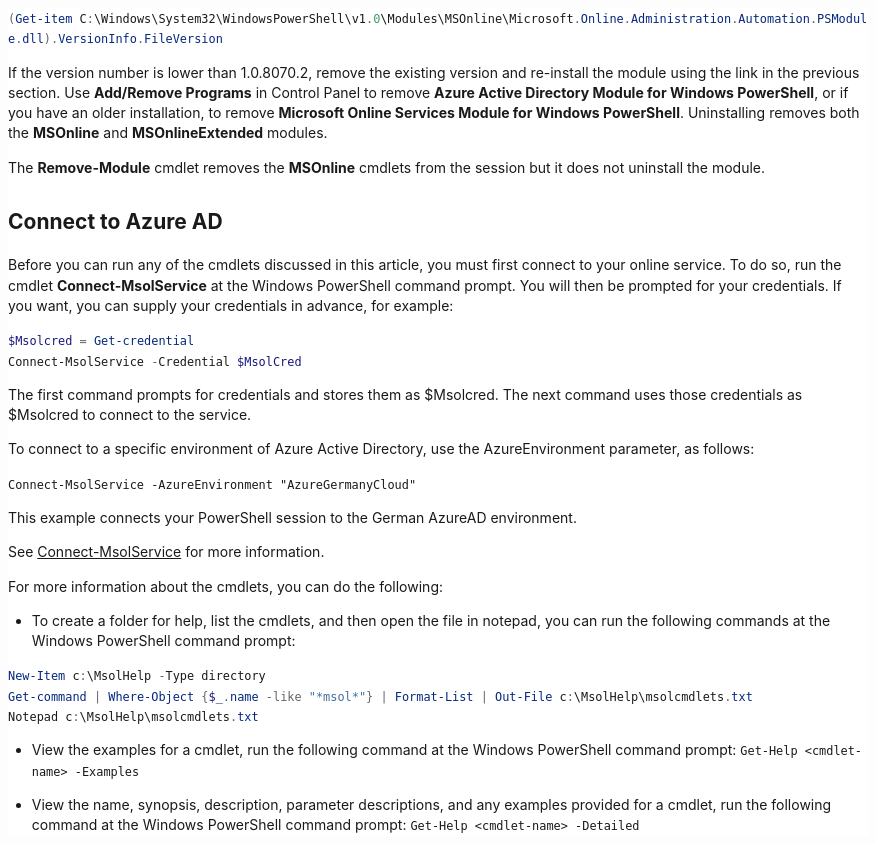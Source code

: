 ```PowerShell
(Get-item C:\Windows\System32\WindowsPowerShell\v1.0\Modules\MSOnline\Microsoft.Online.Administration.Automation.PSModule.dll).VersionInfo.FileVersion
```

If the version number is lower than 1.0.8070.2, remove the existing version and re-install the module using the link in the previous section.
Use **Add/Remove Programs** in Control Panel to remove **Azure Active Directory Module for Windows PowerShell**, or if you have an older installation, to remove **Microsoft Online Services Module for Windows PowerShell**.
Uninstalling removes both the **MSOnline** and **MSOnlineExtended** modules.

The **Remove-Module** cmdlet removes the **MSOnline** cmdlets from the session but it does not uninstall the module.


## Connect to Azure AD

Before you can run any of the cmdlets discussed in this article, you must first connect to your online service.
To do so, run the cmdlet **Connect-MsolService** at the Windows PowerShell command prompt.
You will then be prompted for your credentials.
If you want, you can supply your credentials in advance, for example:

```PowerShell
$Msolcred = Get-credential
Connect-MsolService -Credential $MsolCred
```

The first command prompts for credentials and stores them as $Msolcred.
The next command uses those credentials as $Msolcred to connect to the service.

To connect to a specific environment of Azure Active Directory, use the AzureEnvironment parameter, as follows:

`Connect-MsolService -AzureEnvironment "AzureGermanyCloud"`

This example connects your PowerShell session to the German AzureAD environment.

See [Connect-MsolService](https://msdn.microsoft.com/en-us/library/azure/dn194123(v=azure.98).aspx) for more information.

For more information about the cmdlets, you can do the following:

* To create a folder for help, list the cmdlets, and then open the file in notepad, you can run the following commands at the Windows PowerShell command prompt:

```PowerShell
New-Item c:\MsolHelp -Type directory
Get-command | Where-Object {$_.name -like "*msol*"} | Format-List | Out-File c:\MsolHelp\msolcmdlets.txt
Notepad c:\MsolHelp\msolcmdlets.txt
```

* View the examples for a cmdlet, run the following command at the Windows PowerShell command prompt: `Get-Help <cmdlet-name> -Examples`

* View the name, synopsis, description, parameter descriptions, and any examples provided for a cmdlet, run the following command at the Windows PowerShell command prompt: `Get-Help <cmdlet-name> -Detailed`
